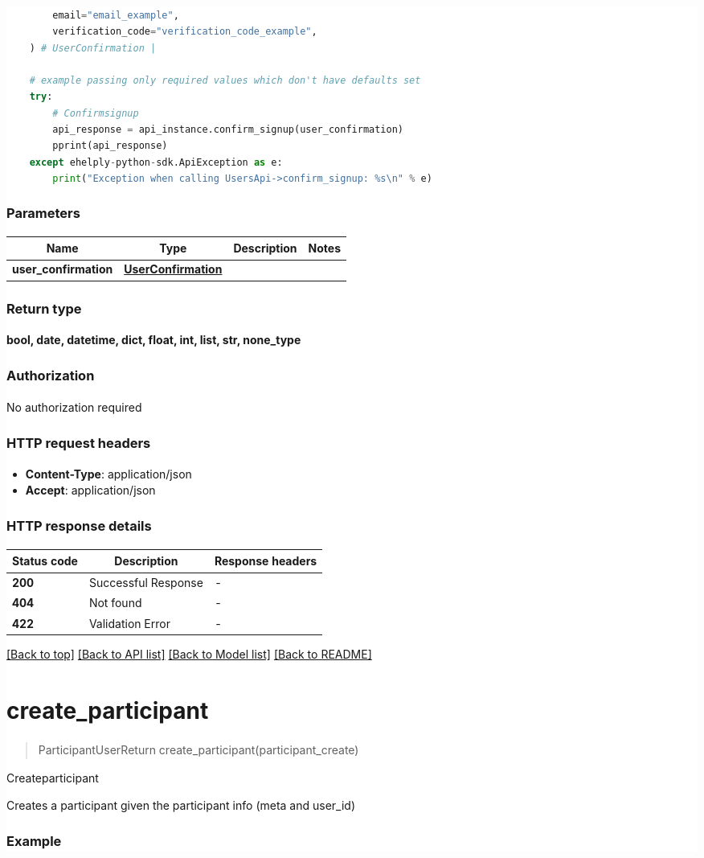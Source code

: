 ```python
        email="email_example",
        verification_code="verification_code_example",
    ) # UserConfirmation | 

    # example passing only required values which don't have defaults set
    try:
        # Confirmsignup
        api_response = api_instance.confirm_signup(user_confirmation)
        pprint(api_response)
    except ehelply-python-sdk.ApiException as e:
        print("Exception when calling UsersApi->confirm_signup: %s\n" % e)
```


### Parameters

Name | Type | Description  | Notes
------------- | ------------- | ------------- | -------------
 **user_confirmation** | [**UserConfirmation**](UserConfirmation.md)|  |

### Return type

**bool, date, datetime, dict, float, int, list, str, none_type**

### Authorization

No authorization required

### HTTP request headers

 - **Content-Type**: application/json
 - **Accept**: application/json


### HTTP response details

| Status code | Description | Response headers |
|-------------|-------------|------------------|
**200** | Successful Response |  -  |
**404** | Not found |  -  |
**422** | Validation Error |  -  |

[[Back to top]](#) [[Back to API list]](../README.md#documentation-for-api-endpoints) [[Back to Model list]](../README.md#documentation-for-models) [[Back to README]](../README.md)

# **create_participant**
> ParticipantUserReturn create_participant(participant_create)

Createparticipant

Creates a participant given the participant info (meta and user_id)

### Example
